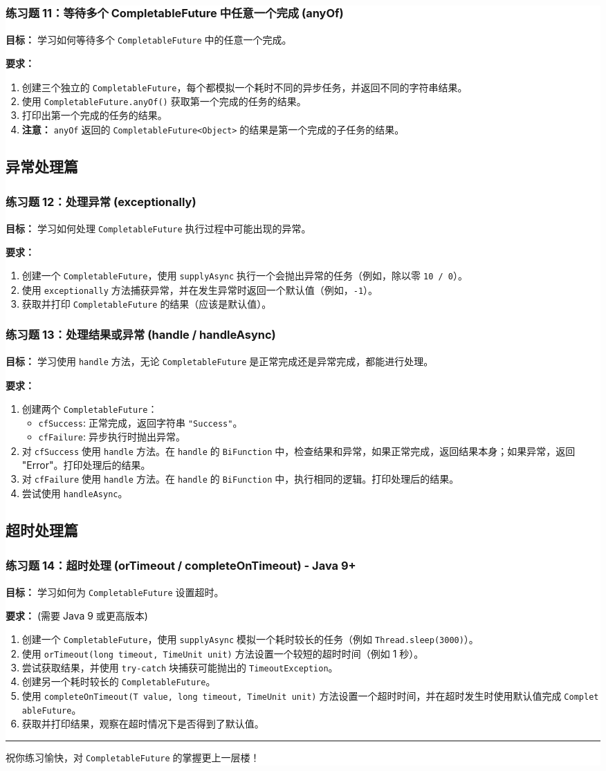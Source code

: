 ### 练习题 11：等待多个 CompletableFuture 中任意一个完成 (anyOf)

**目标：** 学习如何等待多个 `CompletableFuture` 中的任意一个完成。

**要求：**
1. 创建三个独立的 `CompletableFuture`，每个都模拟一个耗时不同的异步任务，并返回不同的字符串结果。
2. 使用 `CompletableFuture.anyOf()` 获取第一个完成的任务的结果。
3. 打印出第一个完成的任务的结果。
4. **注意：** `anyOf` 返回的 `CompletableFuture<Object>` 的结果是第一个完成的子任务的结果。

## 异常处理篇

### 练习题 12：处理异常 (exceptionally)

**目标：** 学习如何处理 `CompletableFuture` 执行过程中可能出现的异常。

**要求：**
1. 创建一个 `CompletableFuture`，使用 `supplyAsync` 执行一个会抛出异常的任务（例如，除以零 `10 / 0`）。
2. 使用 `exceptionally` 方法捕获异常，并在发生异常时返回一个默认值（例如，`-1`）。
3. 获取并打印 `CompletableFuture` 的结果（应该是默认值）。

### 练习题 13：处理结果或异常 (handle / handleAsync)

**目标：** 学习使用 `handle` 方法，无论 `CompletableFuture` 是正常完成还是异常完成，都能进行处理。

**要求：**
1. 创建两个 `CompletableFuture`：
    * `cfSuccess`: 正常完成，返回字符串 `"Success"`。
    * `cfFailure`: 异步执行时抛出异常。
2. 对 `cfSuccess` 使用 `handle` 方法。在 `handle` 的 `BiFunction` 中，检查结果和异常，如果正常完成，返回结果本身；如果异常，返回 "Error"。打印处理后的结果。
3. 对 `cfFailure` 使用 `handle` 方法。在 `handle` 的 `BiFunction` 中，执行相同的逻辑。打印处理后的结果。
4. 尝试使用 `handleAsync`。

## 超时处理篇

### 练习题 14：超时处理 (orTimeout / completeOnTimeout) - Java 9+

**目标：** 学习如何为 `CompletableFuture` 设置超时。

**要求：** (需要 Java 9 或更高版本)
1. 创建一个 `CompletableFuture`，使用 `supplyAsync` 模拟一个耗时较长的任务（例如 `Thread.sleep(3000)`）。
2. 使用 `orTimeout(long timeout, TimeUnit unit)` 方法设置一个较短的超时时间（例如 1 秒）。
3. 尝试获取结果，并使用 `try-catch` 块捕获可能抛出的 `TimeoutException`。
4. 创建另一个耗时较长的 `CompletableFuture`。
5. 使用 `completeOnTimeout(T value, long timeout, TimeUnit unit)` 方法设置一个超时时间，并在超时发生时使用默认值完成 `CompletableFuture`。
6. 获取并打印结果，观察在超时情况下是否得到了默认值。

---

祝你练习愉快，对 `CompletableFuture` 的掌握更上一层楼！
